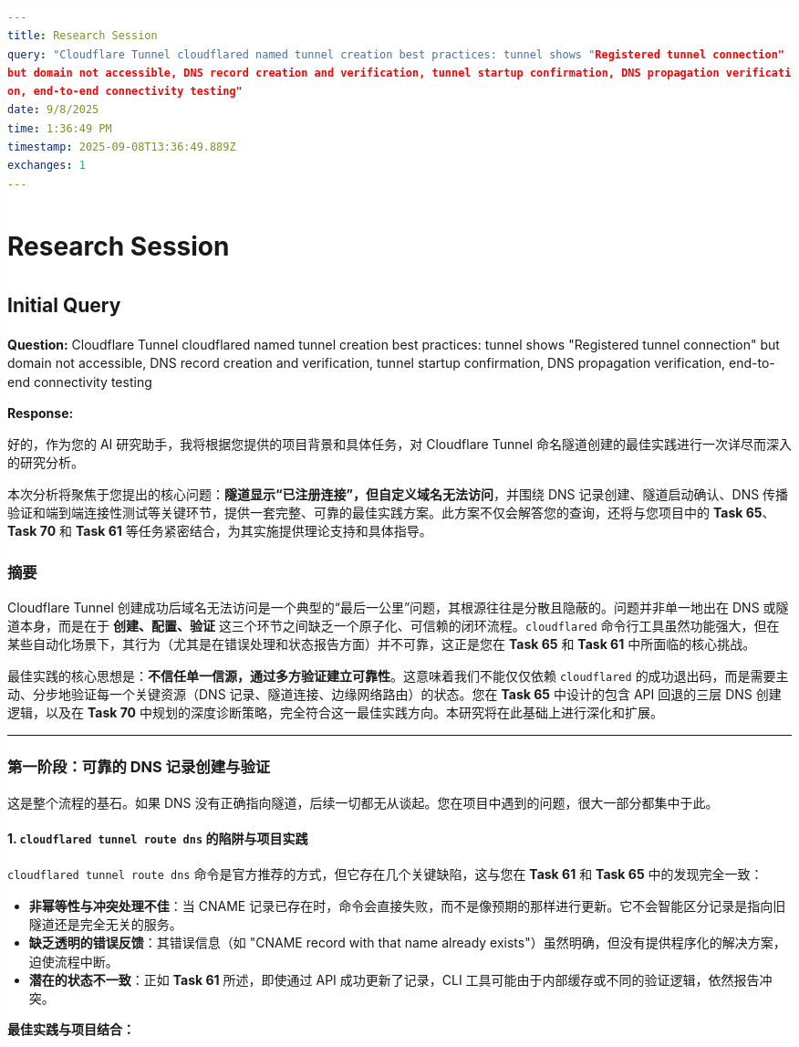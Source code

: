 ```yaml
---
title: Research Session
query: "Cloudflare Tunnel cloudflared named tunnel creation best practices: tunnel shows "Registered tunnel connection" but domain not accessible, DNS record creation and verification, tunnel startup confirmation, DNS propagation verification, end-to-end connectivity testing"
date: 9/8/2025
time: 1:36:49 PM
timestamp: 2025-09-08T13:36:49.889Z
exchanges: 1
---
```


# Research Session

## Initial Query

**Question:** Cloudflare Tunnel cloudflared named tunnel creation best practices: tunnel shows "Registered tunnel connection" but domain not accessible, DNS record creation and verification, tunnel startup confirmation, DNS propagation verification, end-to-end connectivity testing

**Response:**

好的，作为您的 AI 研究助手，我将根据您提供的项目背景和具体任务，对 Cloudflare Tunnel 命名隧道创建的最佳实践进行一次详尽而深入的研究分析。

本次分析将聚焦于您提出的核心问题：**隧道显示“已注册连接”，但自定义域名无法访问**，并围绕 DNS 记录创建、隧道启动确认、DNS 传播验证和端到端连接性测试等关键环节，提供一套完整、可靠的最佳实践方案。此方案不仅会解答您的查询，还将与您项目中的 **Task 65**、**Task 70** 和 **Task 61** 等任务紧密结合，为其实施提供理论支持和具体指导。

### 摘要

Cloudflare Tunnel 创建成功后域名无法访问是一个典型的“最后一公里”问题，其根源往往是分散且隐蔽的。问题并非单一地出在 DNS 或隧道本身，而是在于 **创建、配置、验证** 这三个环节之间缺乏一个原子化、可信赖的闭环流程。`cloudflared` 命令行工具虽然功能强大，但在某些自动化场景下，其行为（尤其是在错误处理和状态报告方面）并不可靠，这正是您在 **Task 65** 和 **Task 61** 中所面临的核心挑战。

最佳实践的核心思想是：**不信任单一信源，通过多方验证建立可靠性**。这意味着我们不能仅仅依赖 `cloudflared` 的成功退出码，而是需要主动、分步地验证每一个关键资源（DNS 记录、隧道连接、边缘网络路由）的状态。您在 **Task 65** 中设计的包含 API 回退的三层 DNS 创建逻辑，以及在 **Task 70** 中规划的深度诊断策略，完全符合这一最佳实践方向。本研究将在此基础上进行深化和扩展。

---

### 第一阶段：可靠的 DNS 记录创建与验证

这是整个流程的基石。如果 DNS 没有正确指向隧道，后续一切都无从谈起。您在项目中遇到的问题，很大一部分都集中于此。

#### 1. `cloudflared tunnel route dns` 的陷阱与项目实践

`cloudflared tunnel route dns` 命令是官方推荐的方式，但它存在几个关键缺陷，这与您在 **Task 61** 和 **Task 65** 中的发现完全一致：

*   **非幂等性与冲突处理不佳**：当 CNAME 记录已存在时，命令会直接失败，而不是像预期的那样进行更新。它不会智能区分记录是指向旧隧道还是完全无关的服务。
*   **缺乏透明的错误反馈**：其错误信息（如 "CNAME record with that name already exists"）虽然明确，但没有提供程序化的解决方案，迫使流程中断。
*   **潜在的状态不一致**：正如 **Task 61** 所述，即使通过 API 成功更新了记录，CLI 工具可能由于内部缓存或不同的验证逻辑，依然报告冲突。

**最佳实践与项目结合：**
